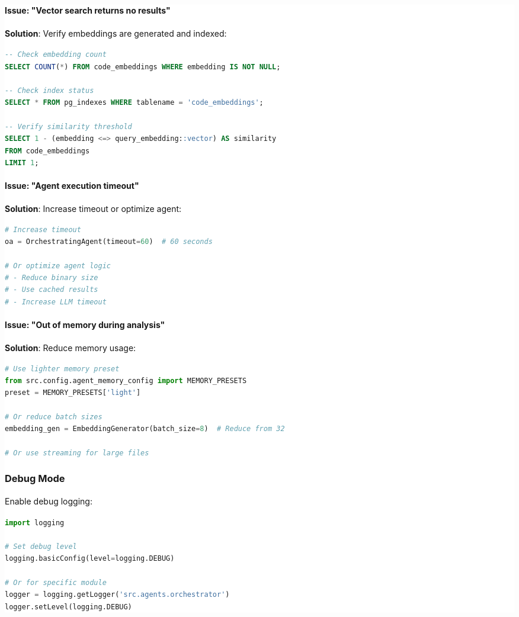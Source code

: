 #### Issue: "Vector search returns no results"
**Solution**: Verify embeddings are generated and indexed:
```sql
-- Check embedding count
SELECT COUNT(*) FROM code_embeddings WHERE embedding IS NOT NULL;

-- Check index status
SELECT * FROM pg_indexes WHERE tablename = 'code_embeddings';

-- Verify similarity threshold
SELECT 1 - (embedding <=> query_embedding::vector) AS similarity
FROM code_embeddings
LIMIT 1;
```

#### Issue: "Agent execution timeout"
**Solution**: Increase timeout or optimize agent:
```python
# Increase timeout
oa = OrchestratingAgent(timeout=60)  # 60 seconds

# Or optimize agent logic
# - Reduce binary size
# - Use cached results
# - Increase LLM timeout
```

#### Issue: "Out of memory during analysis"
**Solution**: Reduce memory usage:
```python
# Use lighter memory preset
from src.config.agent_memory_config import MEMORY_PRESETS
preset = MEMORY_PRESETS['light']

# Or reduce batch sizes
embedding_gen = EmbeddingGenerator(batch_size=8)  # Reduce from 32

# Or use streaming for large files
```

### Debug Mode

Enable debug logging:

```python
import logging

# Set debug level
logging.basicConfig(level=logging.DEBUG)

# Or for specific module
logger = logging.getLogger('src.agents.orchestrator')
logger.setLevel(logging.DEBUG)
```
